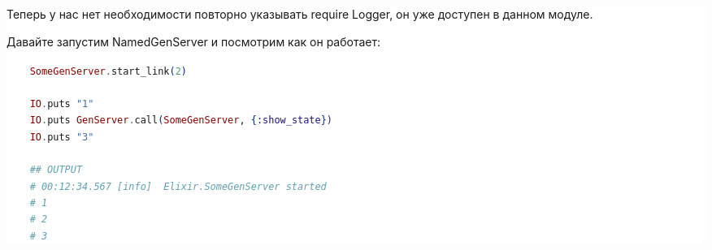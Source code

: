 Теперь у нас нет необходимости повторно указывать require Logger, он уже доступен в данном модуле.

Давайте запустим NamedGenServer и посмотрим как он работает:
```elixir
    SomeGenServer.start_link(2)

    IO.puts "1"
    IO.puts GenServer.call(SomeGenServer, {:show_state})
    IO.puts "3"

    ## OUTPUT
    # 00:12:34.567 [info]  Elixir.SomeGenServer started
    # 1
    # 2
    # 3
```
